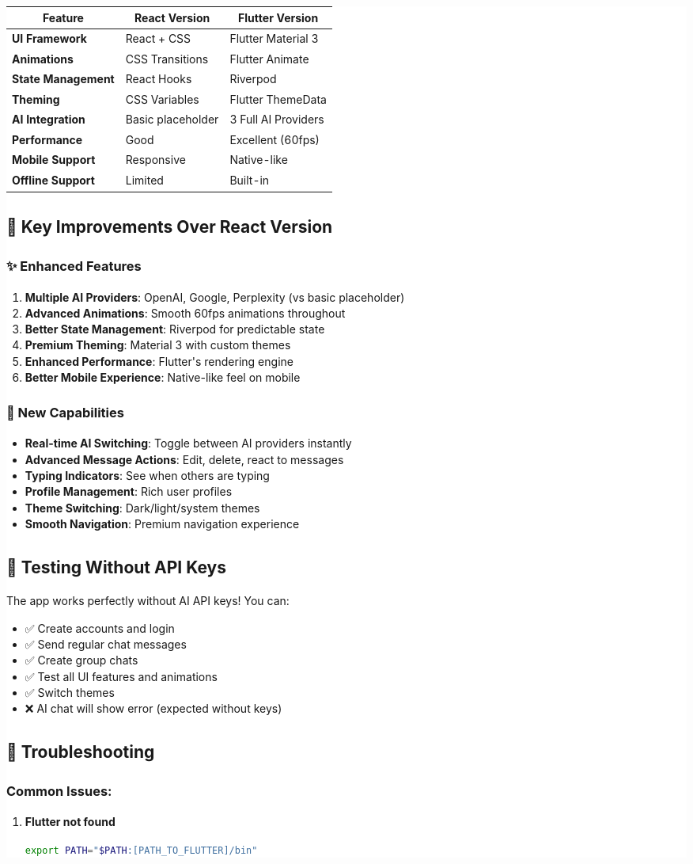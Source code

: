 | Feature | React Version | Flutter Version |
|---------|---------------|-----------------|
| **UI Framework** | React + CSS | Flutter Material 3 |
| **Animations** | CSS Transitions | Flutter Animate |
| **State Management** | React Hooks | Riverpod |
| **Theming** | CSS Variables | Flutter ThemeData |
| **AI Integration** | Basic placeholder | 3 Full AI Providers |
| **Performance** | Good | Excellent (60fps) |
| **Mobile Support** | Responsive | Native-like |
| **Offline Support** | Limited | Built-in |

## 🎉 Key Improvements Over React Version

### ✨ Enhanced Features
1. **Multiple AI Providers**: OpenAI, Google, Perplexity (vs basic placeholder)
2. **Advanced Animations**: Smooth 60fps animations throughout
3. **Better State Management**: Riverpod for predictable state
4. **Premium Theming**: Material 3 with custom themes
5. **Enhanced Performance**: Flutter's rendering engine
6. **Better Mobile Experience**: Native-like feel on mobile

### 🚀 New Capabilities
- **Real-time AI Switching**: Toggle between AI providers instantly
- **Advanced Message Actions**: Edit, delete, react to messages
- **Typing Indicators**: See when others are typing
- **Profile Management**: Rich user profiles
- **Theme Switching**: Dark/light/system themes
- **Smooth Navigation**: Premium navigation experience

## 🧪 Testing Without API Keys

The app works perfectly without AI API keys! You can:
- ✅ Create accounts and login
- ✅ Send regular chat messages  
- ✅ Create group chats
- ✅ Test all UI features and animations
- ✅ Switch themes
- ❌ AI chat will show error (expected without keys)

## 🚨 Troubleshooting

### Common Issues:

1. **Flutter not found**
   ```bash
   export PATH="$PATH:[PATH_TO_FLUTTER]/bin"
   ```
